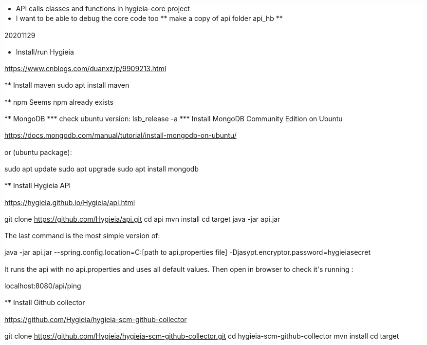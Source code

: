 * API calls classes and functions in hygieia-core project
* I want to be able to debug the core code too
** make a copy of api folder api_hb
** 


20201129

* Install/run Hygieia

https://www.cnblogs.com/duanxz/p/9909213.html

** Install maven
sudo apt install maven

** npm
Seems npm already exists

** MongoDB
*** check ubuntu version:
lsb_release -a
*** Install MongoDB Community Edition on Ubuntu

https://docs.mongodb.com/manual/tutorial/install-mongodb-on-ubuntu/

or (ubuntu package):

sudo apt update
sudo apt upgrade
sudo apt install mongodb

** Install Hygieia API

https://hygieia.github.io/Hygieia/api.html

git clone https://github.com/Hygieia/api.git
cd api
mvn install
cd target
java -jar api.jar

The last command is the most simple version of:

java -jar api.jar --spring.config.location=C:\[path to api.properties file] -Djasypt.encryptor.password=hygieiasecret

It runs the api with no api.properties and uses all default values. Then open in browser to check it's running :   

localhost:8080/api/ping


** Install Github collector

https://github.com/Hygieia/hygieia-scm-github-collector

git clone https://github.com/Hygieia/hygieia-scm-github-collector.git
cd hygieia-scm-github-collector
mvn install
cd target
